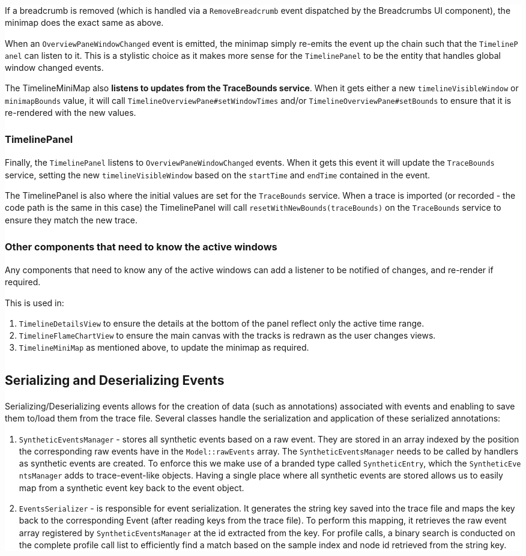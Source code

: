 If a breadcrumb is removed (which is handled via a `RemoveBreadcrumb` event dispatched by the Breadcrumbs UI component), the minimap does the exact same as above.

When an `OverviewPaneWindowChanged` event is emitted, the minimap simply re-emits the event up the chain such that the `TimelinePanel` can listen to it. This is a stylistic choice as it makes more sense for the `TimelinePanel` to be the entity that handles global window changed events.

The TimelineMiniMap also **listens to updates from the TraceBounds service**. When it gets either a new `timelineVisibleWindow` or `minimapBounds` value, it will call `TimelineOverviewPane#setWindowTimes` and/or `TimelineOverviewPane#setBounds` to ensure that it is re-rendered with the new values.

### TimelinePanel

Finally, the `TimelinePanel` listens to `OverviewPaneWindowChanged` events. When it gets this event it will update the `TraceBounds` service, setting the new `timelineVisibleWindow` based on the `startTime` and `endTime` contained in the event.

The TimelinePanel is also where the initial values are set for the `TraceBounds` service. When a trace is imported (or recorded - the code path is the same in this case) the TimelinePanel will call `resetWithNewBounds(traceBounds)` on the `TraceBounds` service to ensure they match the new trace.

### Other components that need to know the active windows

Any components that need to know any of the active windows can add a listener to be notified of changes, and re-render if required.

This is used in:

1. `TimelineDetailsView` to ensure the details at the bottom of the panel reflect only the active time range.
2. `TimelineFlameChartView` to ensure the main canvas with the tracks is redrawn as the user changes views.
3. `TimelineMiniMap` as mentioned above, to update the minimap as required.

## Serializing and Deserializing Events

Serializing/Deserializing events allows for the creation of data (such as annotations) associated with events and enabling to save them to/load them from the trace file. Several classes handle the serialization and application of these serialized annotations:

1. `SyntheticEventsManager` - stores all synthetic events based on a raw event. They are stored in an array indexed by the position the corresponding raw events have in the `Model::rawEvents` array. The `SyntheticEventsManager` needs to be called by handlers as synthetic events are created. To enforce this we make use of a branded type called `SyntheticEntry`, which the `SyntheticEventsManager` adds to trace-event-like objects.
Having a single place where all synthetic events are stored allows us to easily map from a synthetic event key back to the event object.

2. `EventsSerializer` - is responsible for event serialization. It generates the string key saved into the trace file and maps the key back to the corresponding Event (after reading keys from the trace file). To perform this mapping, it retrieves the raw event array registered by `SyntheticEventsManager` at the id extracted from the key. For profile calls, a binary search is conducted on the complete profile call list to efficiently find a match based on the sample index and node id retrieved from the string key.
